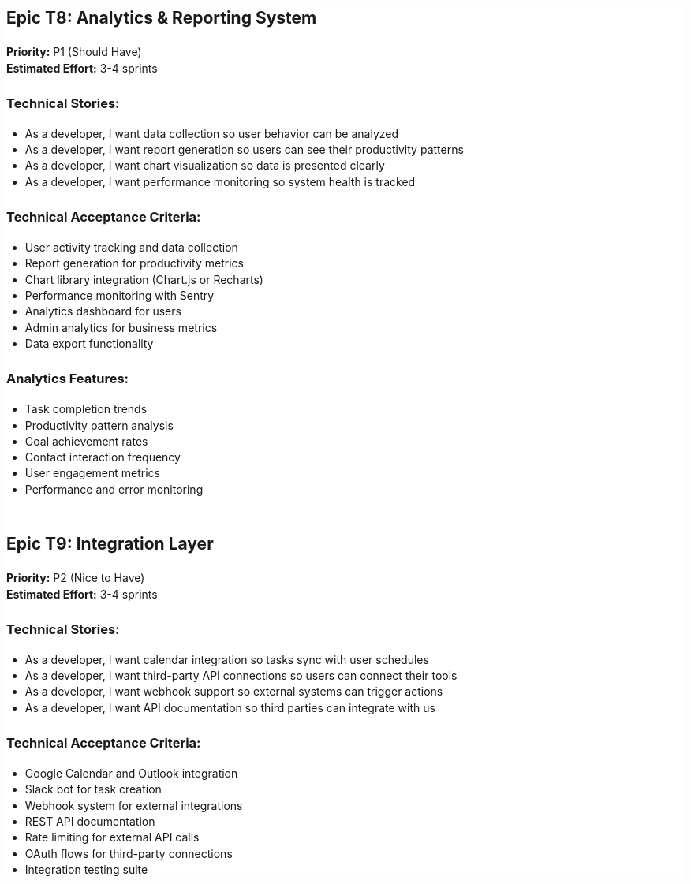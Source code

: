 
## Epic T8: Analytics & Reporting System
**Priority:** P1 (Should Have)  
**Estimated Effort:** 3-4 sprints

### Technical Stories:
- As a developer, I want data collection so user behavior can be analyzed
- As a developer, I want report generation so users can see their productivity patterns
- As a developer, I want chart visualization so data is presented clearly
- As a developer, I want performance monitoring so system health is tracked

### Technical Acceptance Criteria:
- User activity tracking and data collection
- Report generation for productivity metrics
- Chart library integration (Chart.js or Recharts)
- Performance monitoring with Sentry
- Analytics dashboard for users
- Admin analytics for business metrics
- Data export functionality

### Analytics Features:
- Task completion trends
- Productivity pattern analysis
- Goal achievement rates
- Contact interaction frequency
- User engagement metrics
- Performance and error monitoring

---

## Epic T9: Integration Layer
**Priority:** P2 (Nice to Have)  
**Estimated Effort:** 3-4 sprints

### Technical Stories:
- As a developer, I want calendar integration so tasks sync with user schedules
- As a developer, I want third-party API connections so users can connect their tools
- As a developer, I want webhook support so external systems can trigger actions
- As a developer, I want API documentation so third parties can integrate with us

### Technical Acceptance Criteria:
- Google Calendar and Outlook integration
- Slack bot for task creation
- Webhook system for external integrations
- REST API documentation
- Rate limiting for external API calls
- OAuth flows for third-party connections
- Integration testing suite
